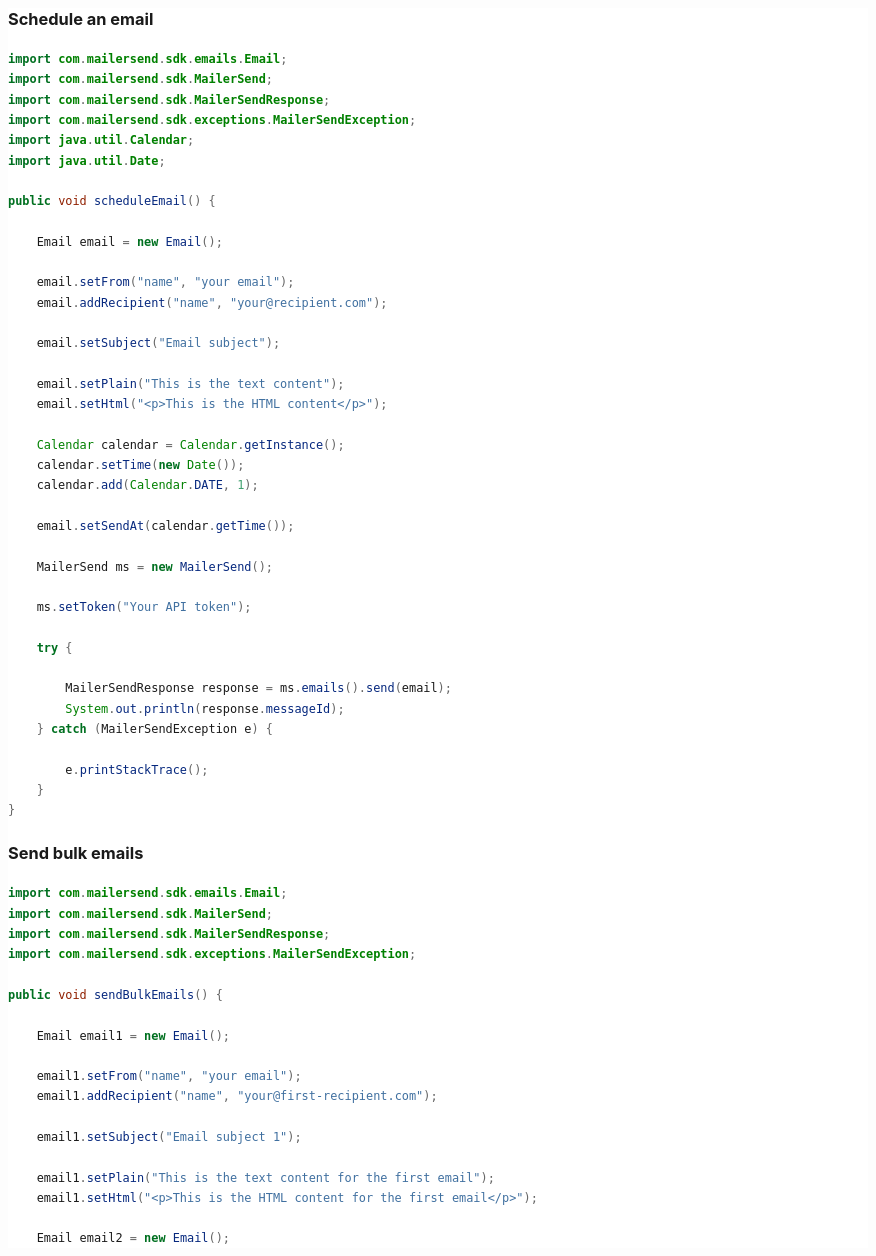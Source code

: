 ### Schedule an email

```java
import com.mailersend.sdk.emails.Email;
import com.mailersend.sdk.MailerSend;
import com.mailersend.sdk.MailerSendResponse;
import com.mailersend.sdk.exceptions.MailerSendException;
import java.util.Calendar;
import java.util.Date;

public void scheduleEmail() {

    Email email = new Email();

    email.setFrom("name", "your email");
    email.addRecipient("name", "your@recipient.com");
   
    email.setSubject("Email subject");

    email.setPlain("This is the text content");
    email.setHtml("<p>This is the HTML content</p>");

    Calendar calendar = Calendar.getInstance();
    calendar.setTime(new Date());
    calendar.add(Calendar.DATE, 1);

    email.setSendAt(calendar.getTime());

    MailerSend ms = new MailerSend();

    ms.setToken("Your API token");

    try {
    
        MailerSendResponse response = ms.emails().send(email);
        System.out.println(response.messageId);
    } catch (MailerSendException e) {

        e.printStackTrace();
    }
}
```

### Send bulk emails

```java
import com.mailersend.sdk.emails.Email;
import com.mailersend.sdk.MailerSend;
import com.mailersend.sdk.MailerSendResponse;
import com.mailersend.sdk.exceptions.MailerSendException;

public void sendBulkEmails() {

    Email email1 = new Email();

    email1.setFrom("name", "your email");
    email1.addRecipient("name", "your@first-recipient.com");
   
    email1.setSubject("Email subject 1");

    email1.setPlain("This is the text content for the first email");
    email1.setHtml("<p>This is the HTML content for the first email</p>");

    Email email2 = new Email();
```